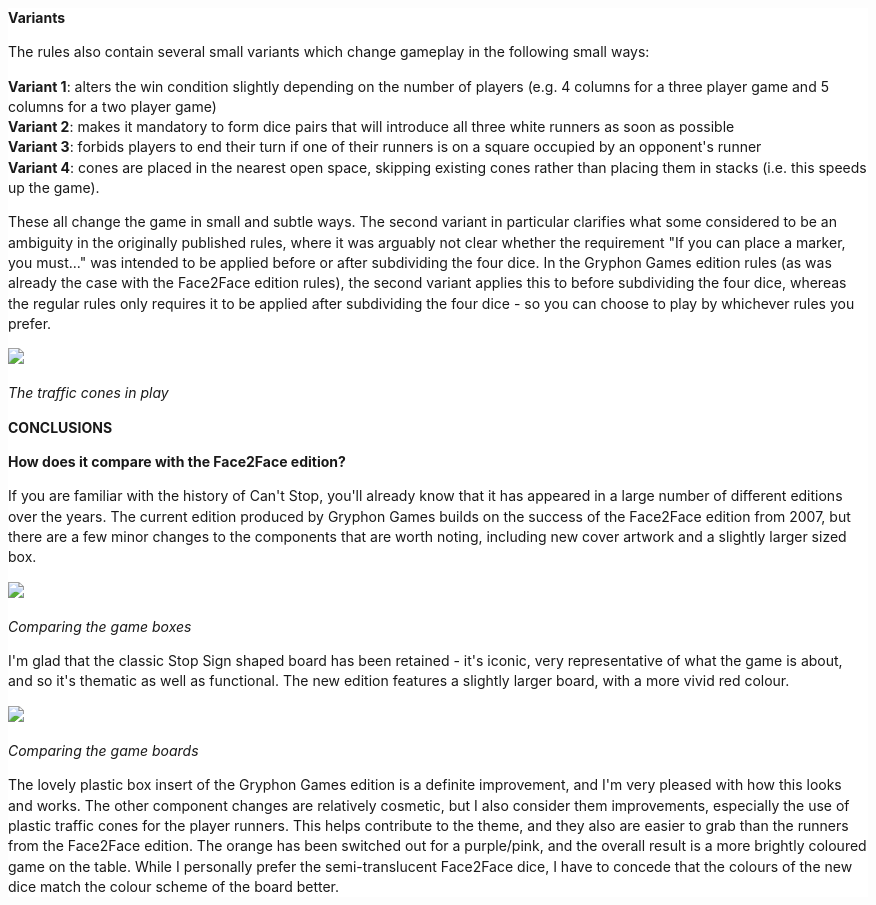 **Variants**

The rules also contain several small variants which change gameplay in the following small ways:

**Variant 1**: alters the win condition slightly depending on the number of players (e.g. 4 columns for a three player game and 5 columns for a two player game)  
**Variant 2**: makes it mandatory to form dice pairs that will introduce all three white runners as soon as possible  
**Variant 3**: forbids players to end their turn if one of their runners is on a square occupied by an opponent's runner  
**Variant 4**: cones are placed in the nearest open space, skipping existing cones rather than placing them in stacks (i.e. this speeds up the game).

These all change the game in small and subtle ways. The second variant in particular clarifies what some considered to be an ambiguity in the originally published rules, where it was arguably not clear whether the requirement "If you can place a marker, you must..." was intended to be applied before or after subdividing the four dice. In the Gryphon Games edition rules (as was already the case with the Face2Face edition rules), the second variant applies this to before subdividing the four dice, whereas the regular rules only requires it to be applied after subdividing the four dice - so you can choose to play by whichever rules you prefer.

![][31]

  
_The traffic cones in play_

**CONCLUSIONS**

**How does it compare with the Face2Face edition?**

If you are familiar with the history of Can't Stop, you'll already know that it has appeared in a large number of different editions over the years. The current edition produced by Gryphon Games builds on the success of the Face2Face edition from 2007, but there are a few minor changes to the components that are worth noting, including new cover artwork and a slightly larger sized box.

![][32]

  
_Comparing the game boxes_

I'm glad that the classic Stop Sign shaped board has been retained - it's iconic, very representative of what the game is about, and so it's thematic as well as functional. The new edition features a slightly larger board, with a more vivid red colour.

![][33]

  
_Comparing the game boards_

The lovely plastic box insert of the Gryphon Games edition is a definite improvement, and I'm very pleased with how this looks and works. The other component changes are relatively cosmetic, but I also consider them improvements, especially the use of plastic traffic cones for the player runners. This helps contribute to the theme, and they also are easier to grab than the runners from the Face2Face edition. The orange has been switched out for a purple/pink, and the overall result is a more brightly coloured game on the table. While I personally prefer the semi-translucent Face2Face dice, I have to concede that the colours of the new dice match the colour scheme of the board better.


[1]: http://cf.geekdo-images.com/images/pic1164104_md.jpg
[2]: http://www.boardgamegeek.com/boardgamemechanic/2661/press-your-luck
[3]: /boardgame/41/cant-stop
[4]: http://boardgamegeek.com/boardgamedesigner/4/sid-sackson
[5]: http://cf.geekdo-images.com/images/pic1165225_md.jpg
[6]: http://cf.geekdo-images.com/images/pic1164106_md.jpg
[7]: http://cf.geekdo-images.com/images/pic1164105_md.jpg
[8]: /thread/638597/gryphon-games-cant-stop-cover-design-contest
[9]: /thread/648925/cant-stop-box-design-contest-vote-now-poll-updated
[10]: http://cf.geekdo-images.com/images/pic970280_t.jpg
[11]: http://cf.geekdo-images.com/images/pic961383_t.jpg
[12]: http://cf.geekdo-images.com/images/pic964108_t.jpg
[13]: http://cf.geekdo-images.com/images/pic1165011_t.jpg
[14]: http://cf.geekdo-images.com/images/pic1165012_t.jpg
[15]: http://www.boardgamegeek.com/article/7068750#7068750
[16]: http://cf.geekdo-images.com/images/pic1165248_md.jpg
[17]: http://cf.geekdo-images.com/images/pic1165246_md.jpg
[18]: http://cf.geekdo-images.com/images/pic1165095_md.jpg
[19]: http://cf.geekdo-images.com/images/pic1164269_md.jpg
[20]: http://cf.geekdo-images.com/images/pic1165094_md.jpg
[21]: http://cf.geekdo-images.com/images/pic1164304_md.jpg
[22]: http://cf.geekdo-images.com/images/pic1164303_md.jpg
[23]: http://cf.geekdo-images.com/images/pic1164207_md.jpg
[24]: http://cf.geekdo-images.com/images/pic1164851_md.jpg
[25]: http://cf.geekdo-images.com/images/pic1164945_md.jpg
[26]: http://cf.geekdo-images.com/images/pic1164385_md.jpg
[27]: http://cf.geekdo-images.com/images/pic1164852_md.jpg
[28]: http://cf.geekdo-images.com/images/pic1164853_md.jpg
[29]: http://cf.geekdo-images.com/images/pic1164854_md.jpg
[30]: http://cf.geekdo-images.com/images/pic1164944_md.jpg
[31]: http://cf.geekdo-images.com/images/pic1164386_md.jpg
[32]: http://cf.geekdo-images.com/images/pic1165042_md.jpg
[33]: http://cf.geekdo-images.com/images/pic1165043_md.jpg
[34]: http://cf.geekdo-images.com/images/pic1165044_md.jpg
[35]: http://cf.geekdo-images.com/images/pic1165093_md.jpg
[36]: http://cf.geekdo-images.com/images/pic1164302_md.jpg
[37]: http://cf.geekdo-images.com/images/pic1165222_md.jpg
[38]: data:image/gif%3Bbase64%2CR0lGODlhAQABAAAAACH5BAEKAAEALAAAAAABAAEAAAICTAEAOw%3D%3D ""